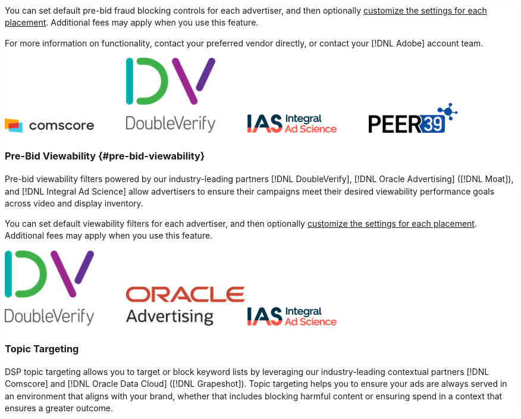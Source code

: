 You can set default pre-bid fraud blocking controls for each advertiser, and then optionally [customize the settings for each placement](/help/dsp/campaign-management/placements/placement-settings.md). Additional fees may apply when you use this feature.

For more information on functionality, contact your preferred vendor directly, or contact your [!DNL Adobe] account team.

![Comscore logo](/help/dsp/assets/comscore-logo.png) ![DoubleVerify logo](/help/dsp/assets/doubleverify-logo.png) ![Integral Ad Science logo](/help/dsp/assets/ias-logo.png) ![Peer39 logo](/help/dsp/assets/peer39-logo.png)

### Pre-Bid Viewability {#pre-bid-viewability}

Pre-bid viewability filters powered by our industry-leading partners [!DNL DoubleVerify], [!DNL Oracle Advertising] ([!DNL Moat]), and [!DNL Integral Ad Science] allow advertisers to ensure their campaigns meet their desired viewability performance goals across video and display inventory.

You can set default viewability filters for each advertiser, and then optionally [customize the settings for each placement](/help/dsp/campaign-management/placements/placement-settings.md). Additional fees may apply when you use this feature.

![DoubleVerify logo](/help/dsp/assets/doubleverify-logo.png) ![Oracle Advertising logo](/help/dsp/assets/oracle-advertising-logo.png) ![Integral Ad Science logo](/help/dsp/assets/ias-logo.png)

### Topic Targeting

DSP topic targeting allows you to target or block keyword lists by leveraging our industry-leading contextual partners [!DNL Comscore] and [!DNL Oracle Data Cloud] ([!DNL Grapeshot]). Topic targeting helps you to ensure your ads are always served in an environment that aligns with your brand, whether that includes blocking harmful content or ensuring spend in a context that ensures a greater outcome.
